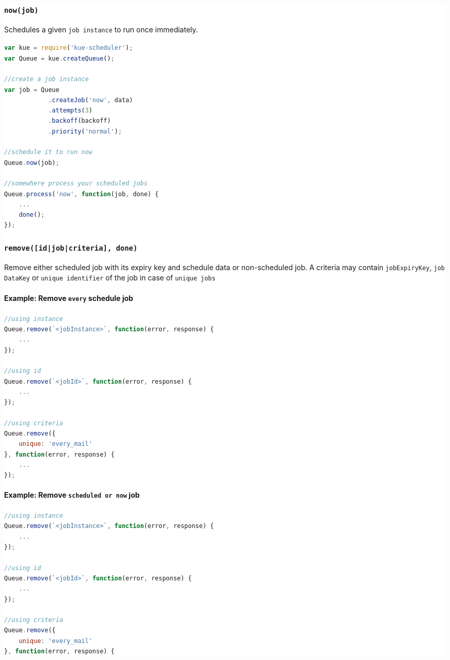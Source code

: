 ### `now(job)`
Schedules a given `job instance` to run once immediately.

```js
var kue = require('kue-scheduler');
var Queue = kue.createQueue();

//create a job instance
var job = Queue
            .createJob('now', data)
            .attempts(3)
            .backoff(backoff)
            .priority('normal');

//schedule it to run now
Queue.now(job);

//somewhere process your scheduled jobs
Queue.process('now', function(job, done) {
    ...
    done();
});
```

### `remove([id|job|criteria], done)`
Remove either scheduled job with its expiry key and schedule data or non-scheduled job. A criteria may contain `jobExpiryKey`, `jobDataKey` or `unique identifier` of the job in case of `unique jobs`

#### Example: Remove `every` schedule job
```js
//using instance
Queue.remove(`<jobInstance>`, function(error, response) {
    ...
});

//using id
Queue.remove(`<jobId>`, function(error, response) {
    ...
});

//using criteria
Queue.remove({
    unique: 'every_mail'
}, function(error, response) {
    ...
});
```

#### Example: Remove `scheduled or now` job
```js
//using instance
Queue.remove(`<jobInstance>`, function(error, response) {
    ...
});

//using id
Queue.remove(`<jobId>`, function(error, response) {
    ...
});

//using criteria
Queue.remove({
    unique: 'every_mail'
}, function(error, response) {
```